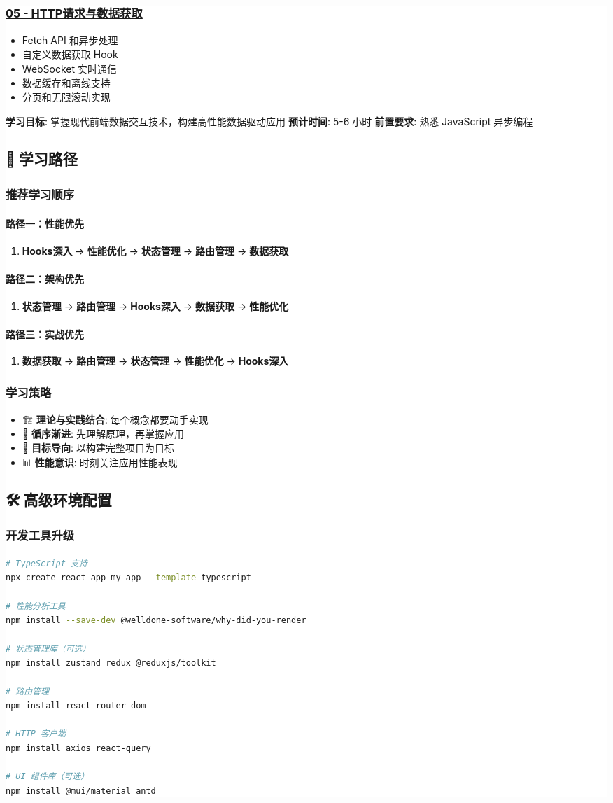 ### [05 - HTTP请求与数据获取](./05-HTTP请求与数据获取.md)
- Fetch API 和异步处理
- 自定义数据获取 Hook
- WebSocket 实时通信
- 数据缓存和离线支持
- 分页和无限滚动实现

**学习目标**: 掌握现代前端数据交互技术，构建高性能数据驱动应用
**预计时间**: 5-6 小时
**前置要求**: 熟悉 JavaScript 异步编程

## 🎯 学习路径

### 推荐学习顺序

#### 路径一：性能优先
1. **Hooks深入** → **性能优化** → **状态管理** → **路由管理** → **数据获取**

#### 路径二：架构优先  
1. **状态管理** → **路由管理** → **Hooks深入** → **数据获取** → **性能优化**

#### 路径三：实战优先
1. **数据获取** → **路由管理** → **状态管理** → **性能优化** → **Hooks深入**

### 学习策略
- 🏗️ **理论与实践结合**: 每个概念都要动手实现
- 🔄 **循序渐进**: 先理解原理，再掌握应用
- 🎯 **目标导向**: 以构建完整项目为目标
- 📊 **性能意识**: 时刻关注应用性能表现

## 🛠️ 高级环境配置

### 开发工具升级
```bash
# TypeScript 支持
npx create-react-app my-app --template typescript

# 性能分析工具
npm install --save-dev @welldone-software/why-did-you-render

# 状态管理库（可选）
npm install zustand redux @reduxjs/toolkit

# 路由管理
npm install react-router-dom

# HTTP 客户端
npm install axios react-query

# UI 组件库（可选）
npm install @mui/material antd
```
